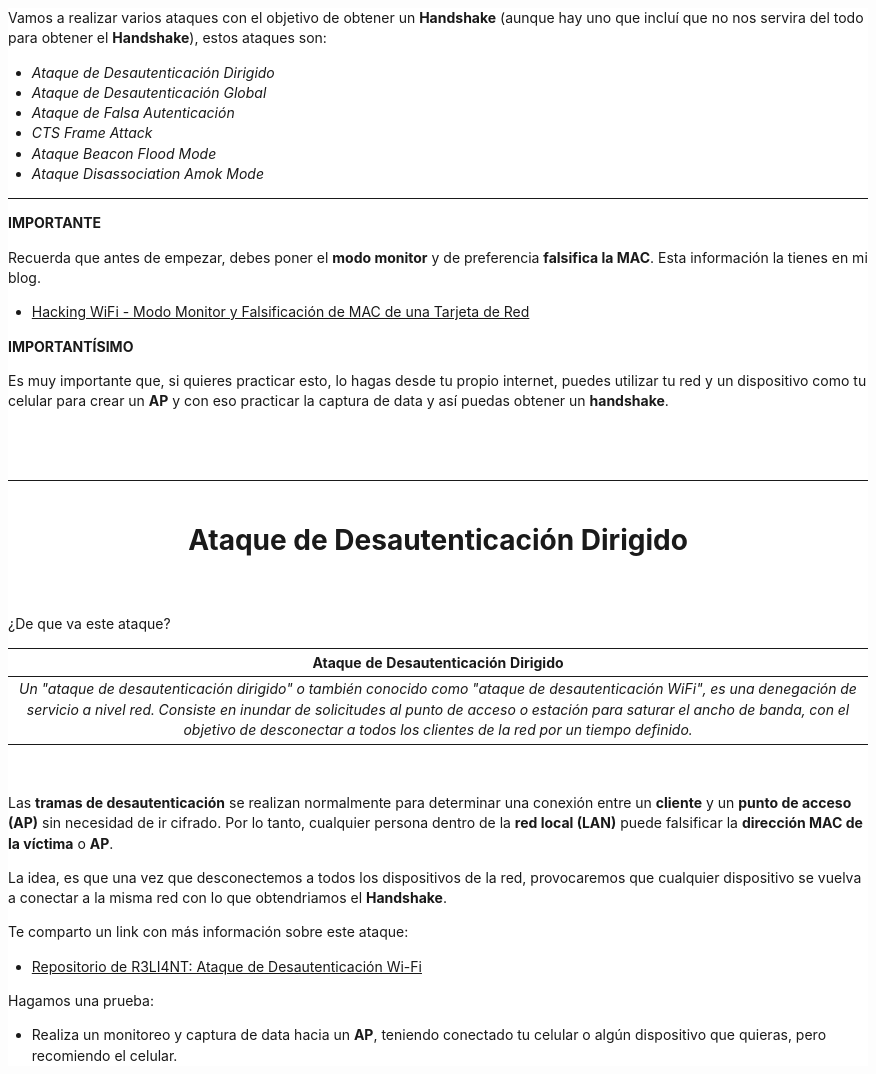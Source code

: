 
Vamos a realizar varios ataques con el objetivo de obtener un **Handshake** (aunque hay uno que incluí que no nos servira del todo para obtener el **Handshake**), estos ataques son:
* *Ataque de Desautenticación Dirigido*
* *Ataque de Desautenticación Global*
* *Ataque de Falsa Autenticación*
* *CTS Frame Attack*
* *Ataque Beacon Flood Mode*
* *Ataque Disassociation Amok Mode*

---------------
**IMPORTANTE**

Recuerda que antes de empezar, debes poner el **modo monitor** y de preferencia **falsifica la MAC**. Esta información la tienes en mi blog.
* <a href="https://berserkwings.github.io/WiFi-Notes1/" target="_blank">Hacking WiFi - Modo Monitor y Falsificación de MAC de una Tarjeta de Red</a>

**IMPORTANTÍSIMO**

Es muy importante que, si quieres practicar esto, lo hagas desde tu propio internet, puedes utilizar tu red y un dispositivo como tu celular para crear un **AP** y con eso practicar la captura de data y así puedas obtener un **handshake**.


<br>
<br>
<hr>
<div style="position: relative;">
	<h1 id="Dirigido" style="text-align:center;">Ataque de Desautenticación Dirigido</h1>
</div>
<br>


¿De que va este ataque?

| **Ataque de Desautenticación Dirigido** |
|:-----------:|
| *Un "ataque de desautenticación dirigido" o también conocido como "ataque de desautenticación WiFi", es una denegación de servicio a nivel red. Consiste en inundar de solicitudes al punto de acceso o estación para saturar el ancho de banda, con el objetivo de desconectar a todos los clientes de la red por un tiempo definido.* |

<br>

Las **tramas de desautenticación** se realizan normalmente para determinar una conexión entre un **cliente** y un **punto de acceso (AP)** sin necesidad de ir cifrado. Por lo tanto, cualquier persona dentro de la **red local (LAN)** puede falsificar la **dirección MAC de la víctima** o **AP**.

La idea, es que una vez que desconectemos a todos los dispositivos de la red, provocaremos que cualquier dispositivo se vuelva a conectar a la misma red con lo que obtendriamos el **Handshake**.

Te comparto un link con más información sobre este ataque:
* <a href="https://github.com/R3LI4NT/articulos/blob/main/Redes/GNU-Linux/desautenticacion.md" target="_blank">Repositorio de R3LI4NT: Ataque de Desautenticación Wi-Fi</a>

Hagamos una prueba:

* Realiza un monitoreo y captura de data hacia un **AP**, teniendo conectado tu celular o algún dispositivo que quieras, pero recomiendo el celular.
